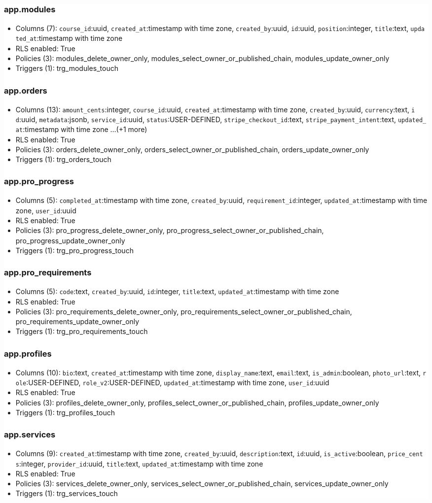 ### app.modules
- Columns (7): `course_id`:uuid, `created_at`:timestamp with time zone, `created_by`:uuid, `id`:uuid, `position`:integer, `title`:text, `updated_at`:timestamp with time zone
- RLS enabled: True
- Policies (3): modules_delete_owner_only, modules_select_owner_or_published_chain, modules_update_owner_only
- Triggers (1): trg_modules_touch

### app.orders
- Columns (13): `amount_cents`:integer, `course_id`:uuid, `created_at`:timestamp with time zone, `created_by`:uuid, `currency`:text, `id`:uuid, `metadata`:jsonb, `service_id`:uuid, `status`:USER-DEFINED, `stripe_checkout_id`:text, `stripe_payment_intent`:text, `updated_at`:timestamp with time zone …(+1 more)
- RLS enabled: True
- Policies (3): orders_delete_owner_only, orders_select_owner_or_published_chain, orders_update_owner_only
- Triggers (1): trg_orders_touch

### app.pro_progress
- Columns (5): `completed_at`:timestamp with time zone, `created_by`:uuid, `requirement_id`:integer, `updated_at`:timestamp with time zone, `user_id`:uuid
- RLS enabled: True
- Policies (3): pro_progress_delete_owner_only, pro_progress_select_owner_or_published_chain, pro_progress_update_owner_only
- Triggers (1): trg_pro_progress_touch

### app.pro_requirements
- Columns (5): `code`:text, `created_by`:uuid, `id`:integer, `title`:text, `updated_at`:timestamp with time zone
- RLS enabled: True
- Policies (3): pro_requirements_delete_owner_only, pro_requirements_select_owner_or_published_chain, pro_requirements_update_owner_only
- Triggers (1): trg_pro_requirements_touch

### app.profiles
- Columns (10): `bio`:text, `created_at`:timestamp with time zone, `display_name`:text, `email`:text, `is_admin`:boolean, `photo_url`:text, `role`:USER-DEFINED, `role_v2`:USER-DEFINED, `updated_at`:timestamp with time zone, `user_id`:uuid
- RLS enabled: True
- Policies (3): profiles_delete_owner_only, profiles_select_owner_or_published_chain, profiles_update_owner_only
- Triggers (1): trg_profiles_touch

### app.services
- Columns (9): `created_at`:timestamp with time zone, `created_by`:uuid, `description`:text, `id`:uuid, `is_active`:boolean, `price_cents`:integer, `provider_id`:uuid, `title`:text, `updated_at`:timestamp with time zone
- RLS enabled: True
- Policies (3): services_delete_owner_only, services_select_owner_or_published_chain, services_update_owner_only
- Triggers (1): trg_services_touch
